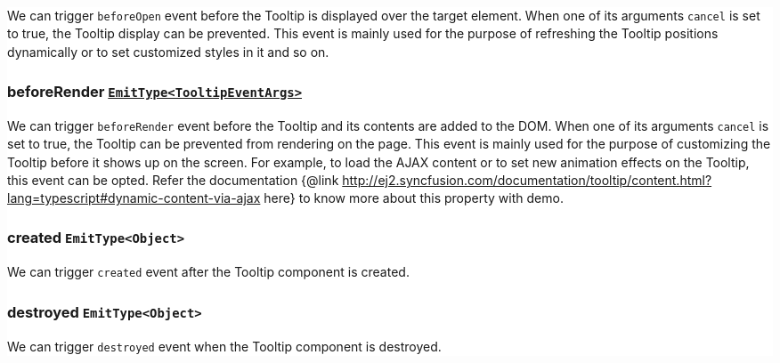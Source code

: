 We can trigger `beforeOpen` event before the Tooltip is displayed over the target element.
When one of its arguments `cancel` is set to true, the Tooltip display can be prevented.
This event is mainly used for the purpose of refreshing the Tooltip positions dynamically or to
 set customized styles in it and so on.

### beforeRender [`EmitType<TooltipEventArgs>`](https://ej2.syncfusion.com/vue/documentation/api-tooltipEventArgs.html)

We can trigger `beforeRender` event before the Tooltip and its contents are added to the DOM. When one of its arguments `cancel` is set to true, the Tooltip can be prevented from rendering on the page. This event is mainly used for the purpose of customizing the Tooltip before it shows up on the screen. For example, to load the AJAX content or to set new animation effects on the Tooltip, this event can be opted.
Refer the documentation {@link http://ej2.syncfusion.com/documentation/tooltip/content.html?lang=typescript#dynamic-content-via-ajax here}
 to know more about this property with demo.

### created  `EmitType<Object>`

We can trigger `created` event after the Tooltip component is created.

### destroyed  `EmitType<Object>`

We can trigger `destroyed` event when the Tooltip component is destroyed.
